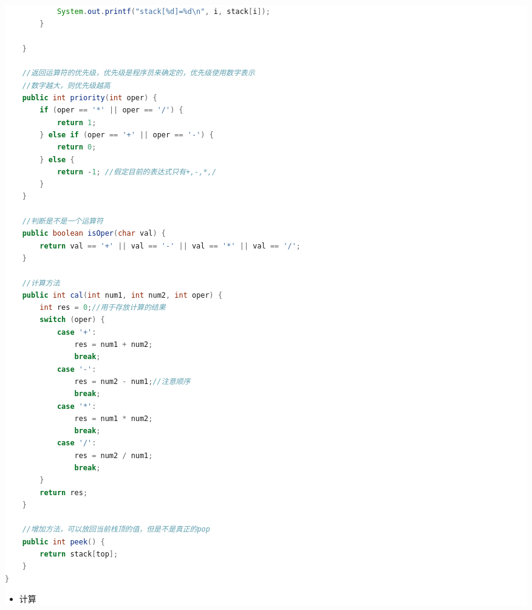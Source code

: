 ```java
            System.out.printf("stack[%d]=%d\n", i, stack[i]);
        }

    }

    //返回运算符的优先级，优先级是程序员来确定的，优先级使用数字表示
    //数字越大，则优先级越高
    public int priority(int oper) {
        if (oper == '*' || oper == '/') {
            return 1;
        } else if (oper == '+' || oper == '-') {
            return 0;
        } else {
            return -1; //假定目前的表达式只有+,-,*,/
        }
    }

    //判断是不是一个运算符
    public boolean isOper(char val) {
        return val == '+' || val == '-' || val == '*' || val == '/';
    }

    //计算方法
    public int cal(int num1, int num2, int oper) {
        int res = 0;//用于存放计算的结果
        switch (oper) {
            case '+':
                res = num1 + num2;
                break;
            case '-':
                res = num2 - num1;//注意顺序
                break;
            case '*':
                res = num1 * num2;
                break;
            case '/':
                res = num2 / num1;
                break;
        }
        return res;
    }

    //增加方法，可以放回当前栈顶的值，但是不是真正的pop
    public int peek() {
        return stack[top];
    }
}
```

+ 计算
